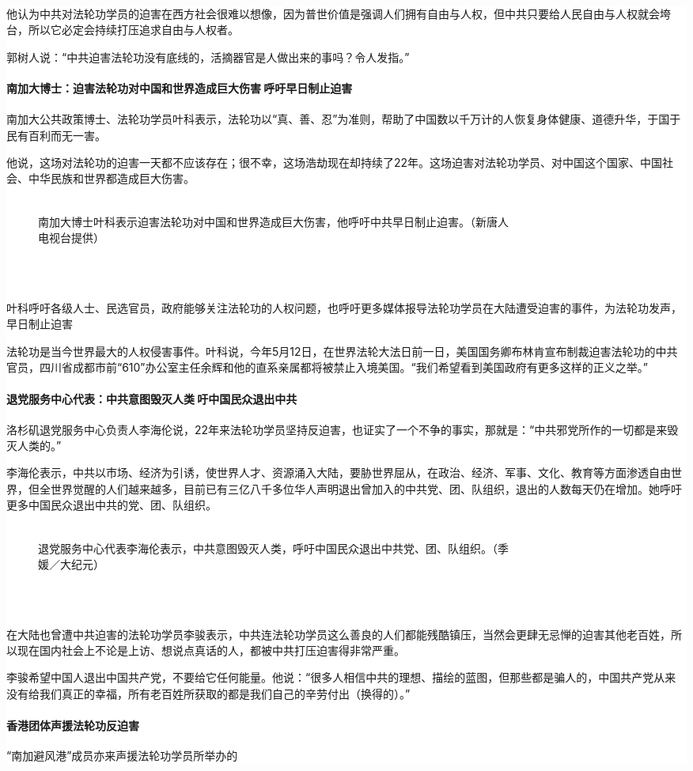  <p>
  他认为中共对法轮功学员的迫害在西方社会很难以想像，因为普世价值是强调人们拥有自由与人权，但中共只要给人民自由与人权就会垮台，所以它必定会持续打压追求自由与人权者。
 </p>
 <p>
  郭树人说：“中共迫害法轮功没有底线的，活摘器官是人做出来的事吗？令人发指。”
 </p>
 <h4>
  南加大博士：迫害法轮功对中国和世界造成巨大伤害 呼吁早日制止迫害
 </h4>
 <p>
  南加大公共政策博士、法轮功学员叶科表示，法轮功以“真、善、忍”为准则，帮助了中国数以千万计的人恢复身体健康、道德升华，于国于民有百利而无一害。
 </p>
 <p>
  他说，这场对法轮功的迫害一天都不应该存在；很不幸，这场浩劫现在却持续了22年。这场迫害对法轮功学员、对中国这个国家、中国社会、中华民族和世界都造成巨大伤害。
 </p>
 <figure aria-describedby="caption-attachment-13097010" class="wp-caption aligncenter" id="attachment_13097010" style="width: 600px">
  <ok href="https://i.epochtimes.com/assets/uploads/2021/07/id13097010-ke.jpg" target="_blank">
   <img alt="" class="size-large wp-image-13097010" src="https://i.epochtimes.com/assets/uploads/2021/07/id13097010-ke-600x338.jpg"/>
  </ok>
  <br/><figcaption class="wp-caption-text" id="caption-attachment-13097010">
   南加大博士叶科表示迫害法轮功对中国和世界造成巨大伤害，他呼吁中共早日制止迫害。（新唐人电视台提供）
  </figcaption><br/>
 </figure><br/>
 <p>
  叶科呼吁各级人士、民选官员，政府能够关注法轮功的人权问题，也呼吁更多媒体报导法轮功学员在大陆遭受迫害的事件，为法轮功发声，早日制止迫害
 </p>
 <p>
  法轮功是当今世界最大的人权侵害事件。叶科说，今年5月12日，在世界法轮大法日前一日，美国国务卿布林肯宣布制裁迫害法轮功的中共官员，四川省成都市前“610”办公室主任余辉和他的直系亲属都将被禁止入境美国。“我们希望看到美国政府有更多这样的正义之举。”
 </p>
 <h4>
  退党服务中心代表：中共意图毁灭人类 吁中国民众退出中共
 </h4>
 <p>
  洛杉矶退党服务中心负责人李海伦说，22年来法轮功学员坚持反迫害，也证实了一个不争的事实，那就是：“中共邪党所作的一切都是来毁灭人类的。”
 </p>
 <p>
  李海伦表示，中共以市场、经济为引诱，使世界人才、资源涌入大陆，要胁世界屈从，在政治、经济、军事、文化、教育等方面渗透自由世界，但全世界觉醒的人们越来越多，目前已有三亿八千多位华人声明退出曾加入的中共党、团、队组织，退出的人数每天仍在增加。她呼吁更多中国民众退出中共的党、团、队组织。
 </p>
 <figure aria-describedby="caption-attachment-13097012" class="wp-caption aligncenter" id="attachment_13097012" style="width: 600px">
  <ok href="https://i.epochtimes.com/assets/uploads/2021/07/id13097012-0ea15b63c2b0aa03e2d71dc910d7f8e0.jpg" target="_blank">
   <img alt="" class="size-large wp-image-13097012" src="https://i.epochtimes.com/assets/uploads/2021/07/id13097012-0ea15b63c2b0aa03e2d71dc910d7f8e0-600x378.jpg"/>
  </ok>
  <br/><figcaption class="wp-caption-text" id="caption-attachment-13097012">
   退党服务中心代表李海伦表示，中共意图毁灭人类，呼吁中国民众退出中共党、团、队组织。（季媛／大纪元）
  </figcaption><br/>
 </figure><br/>
 <p>
  在大陆也曾遭中共迫害的法轮功学员李骏表示，中共连法轮功学员这么善良的人们都能残酷镇压，当然会更肆无忌惮的迫害其他老百姓，所以现在国内社会上不论是上访、想说点真话的人，都被中共打压迫害得非常严重。
 </p>
 <p>
  李骏希望中国人退出中国共产党，不要给它任何能量。他说：“很多人相信中共的理想、描绘的蓝图，但那些都是骗人的，中国共产党从来没有给我们真正的幸福，所有老百姓所获取的都是我们自己的辛劳付出（换得的）。”
 </p>
 <h4>
  香港团体声援法轮功反迫害
 </h4>
 <p>
  “南加避风港”成员亦来声援法轮功学员所举办的